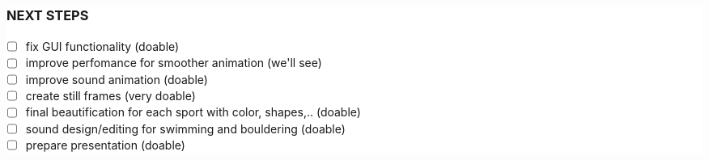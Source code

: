 ### NEXT STEPS
- [ ] fix GUI functionality (doable)
- [ ] improve perfomance for smoother animation (we'll see)
- [ ] improve sound animation (doable)
- [ ] create still frames (very doable)
- [ ] final beautification for each sport with color, shapes,.. (doable)
- [ ] sound design/editing for swimming and bouldering (doable)
- [ ] prepare presentation (doable)
